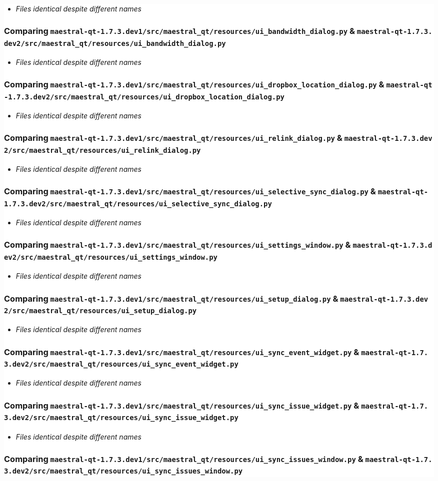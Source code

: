  * *Files identical despite different names*

### Comparing `maestral-qt-1.7.3.dev1/src/maestral_qt/resources/ui_bandwidth_dialog.py` & `maestral-qt-1.7.3.dev2/src/maestral_qt/resources/ui_bandwidth_dialog.py`

 * *Files identical despite different names*

### Comparing `maestral-qt-1.7.3.dev1/src/maestral_qt/resources/ui_dropbox_location_dialog.py` & `maestral-qt-1.7.3.dev2/src/maestral_qt/resources/ui_dropbox_location_dialog.py`

 * *Files identical despite different names*

### Comparing `maestral-qt-1.7.3.dev1/src/maestral_qt/resources/ui_relink_dialog.py` & `maestral-qt-1.7.3.dev2/src/maestral_qt/resources/ui_relink_dialog.py`

 * *Files identical despite different names*

### Comparing `maestral-qt-1.7.3.dev1/src/maestral_qt/resources/ui_selective_sync_dialog.py` & `maestral-qt-1.7.3.dev2/src/maestral_qt/resources/ui_selective_sync_dialog.py`

 * *Files identical despite different names*

### Comparing `maestral-qt-1.7.3.dev1/src/maestral_qt/resources/ui_settings_window.py` & `maestral-qt-1.7.3.dev2/src/maestral_qt/resources/ui_settings_window.py`

 * *Files identical despite different names*

### Comparing `maestral-qt-1.7.3.dev1/src/maestral_qt/resources/ui_setup_dialog.py` & `maestral-qt-1.7.3.dev2/src/maestral_qt/resources/ui_setup_dialog.py`

 * *Files identical despite different names*

### Comparing `maestral-qt-1.7.3.dev1/src/maestral_qt/resources/ui_sync_event_widget.py` & `maestral-qt-1.7.3.dev2/src/maestral_qt/resources/ui_sync_event_widget.py`

 * *Files identical despite different names*

### Comparing `maestral-qt-1.7.3.dev1/src/maestral_qt/resources/ui_sync_issue_widget.py` & `maestral-qt-1.7.3.dev2/src/maestral_qt/resources/ui_sync_issue_widget.py`

 * *Files identical despite different names*

### Comparing `maestral-qt-1.7.3.dev1/src/maestral_qt/resources/ui_sync_issues_window.py` & `maestral-qt-1.7.3.dev2/src/maestral_qt/resources/ui_sync_issues_window.py`
